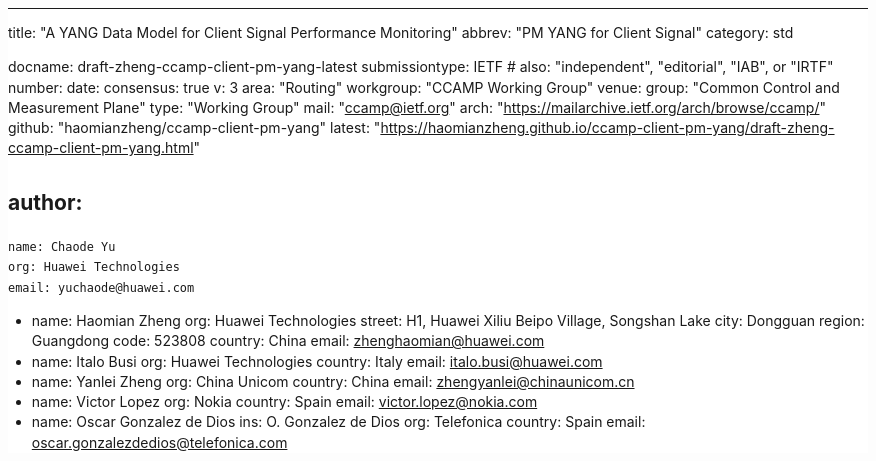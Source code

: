 ---
title: "A YANG Data Model for Client Signal Performance Monitoring"
abbrev: "PM YANG for Client Signal"
category: std

docname: draft-zheng-ccamp-client-pm-yang-latest
submissiontype: IETF  # also: "independent", "editorial", "IAB", or "IRTF"
number:
date:
consensus: true
v: 3
area: "Routing"
workgroup: "CCAMP Working Group"
venue:
  group: "Common Control and Measurement Plane"
  type: "Working Group"
  mail: "ccamp@ietf.org"
  arch: "https://mailarchive.ietf.org/arch/browse/ccamp/"
  github: "haomianzheng/ccamp-client-pm-yang"
  latest: "https://haomianzheng.github.io/ccamp-client-pm-yang/draft-zheng-ccamp-client-pm-yang.html"

author:
  -
    name: Chaode Yu
    org: Huawei Technologies
    email: yuchaode@huawei.com
  -
    name: Haomian Zheng
    org: Huawei Technologies
    street: H1, Huawei Xiliu Beipo Village, Songshan Lake
    city: Dongguan
    region: Guangdong
    code: 523808
    country: China
    email: zhenghaomian@huawei.com
  -
    name: Italo Busi
    org: Huawei Technologies
    country: Italy
    email: italo.busi@huawei.com
  -
    name: Yanlei Zheng
    org: China Unicom
    country: China
    email: zhengyanlei@chinaunicom.cn
  -
    name: Victor Lopez
    org: Nokia
    country: Spain
    email: victor.lopez@nokia.com
  -
    name: Oscar Gonzalez de Dios
    ins: O. Gonzalez de Dios
    org: Telefonica
    country: Spain
    email: oscar.gonzalezdedios@telefonica.com
